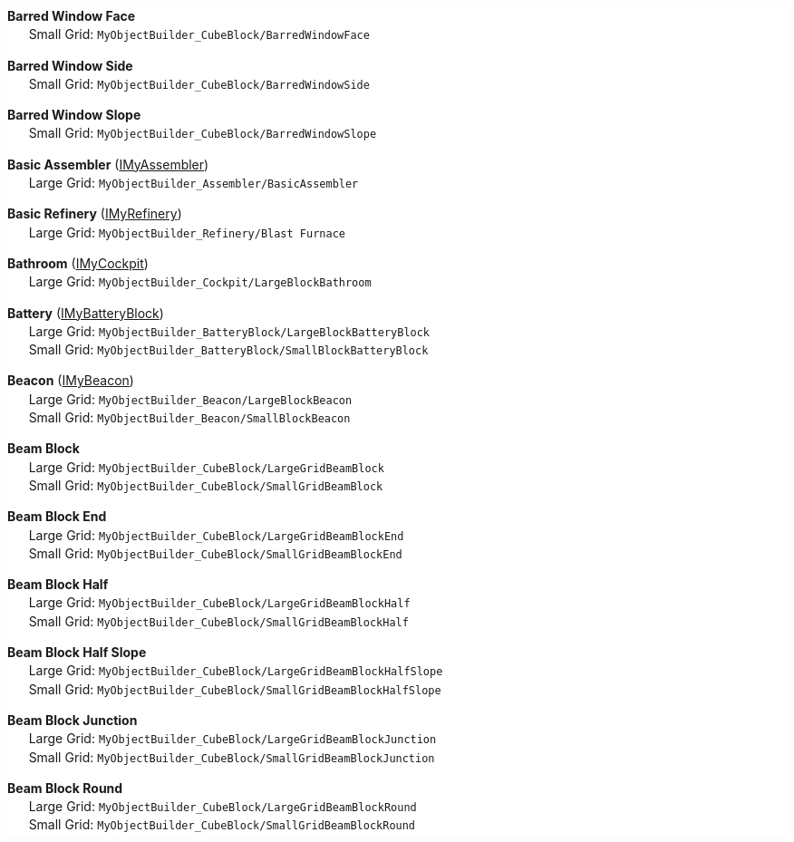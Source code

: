 <a name="blocks-Barred%20Window%20Face">**Barred Window Face**</a>  
&nbsp;&nbsp;&nbsp;&nbsp;&nbsp;&nbsp;Small Grid: `MyObjectBuilder_CubeBlock/BarredWindowFace`  
  
<a name="blocks-Barred%20Window%20Side">**Barred Window Side**</a>  
&nbsp;&nbsp;&nbsp;&nbsp;&nbsp;&nbsp;Small Grid: `MyObjectBuilder_CubeBlock/BarredWindowSide`  
  
<a name="blocks-Barred%20Window%20Slope">**Barred Window Slope**</a>  
&nbsp;&nbsp;&nbsp;&nbsp;&nbsp;&nbsp;Small Grid: `MyObjectBuilder_CubeBlock/BarredWindowSlope`  
  
<a name="blocks-Basic%20Assembler">**Basic Assembler**</a> ([IMyAssembler](Sandbox.ModAPI.Ingame.IMyAssembler))  
&nbsp;&nbsp;&nbsp;&nbsp;&nbsp;&nbsp;Large Grid: `MyObjectBuilder_Assembler/BasicAssembler`  
  
<a name="blocks-Basic%20Refinery">**Basic Refinery**</a> ([IMyRefinery](Sandbox.ModAPI.Ingame.IMyRefinery))  
&nbsp;&nbsp;&nbsp;&nbsp;&nbsp;&nbsp;Large Grid: `MyObjectBuilder_Refinery/Blast Furnace`  
  
<a name="blocks-Bathroom">**Bathroom**</a> ([IMyCockpit](Sandbox.ModAPI.Ingame.IMyCockpit))  
&nbsp;&nbsp;&nbsp;&nbsp;&nbsp;&nbsp;Large Grid: `MyObjectBuilder_Cockpit/LargeBlockBathroom`  
  
<a name="blocks-Battery">**Battery**</a> ([IMyBatteryBlock](Sandbox.ModAPI.Ingame.IMyBatteryBlock))  
&nbsp;&nbsp;&nbsp;&nbsp;&nbsp;&nbsp;Large Grid: `MyObjectBuilder_BatteryBlock/LargeBlockBatteryBlock`  
&nbsp;&nbsp;&nbsp;&nbsp;&nbsp;&nbsp;Small Grid: `MyObjectBuilder_BatteryBlock/SmallBlockBatteryBlock`  
  
<a name="blocks-Beacon">**Beacon**</a> ([IMyBeacon](Sandbox.ModAPI.Ingame.IMyBeacon))  
&nbsp;&nbsp;&nbsp;&nbsp;&nbsp;&nbsp;Large Grid: `MyObjectBuilder_Beacon/LargeBlockBeacon`  
&nbsp;&nbsp;&nbsp;&nbsp;&nbsp;&nbsp;Small Grid: `MyObjectBuilder_Beacon/SmallBlockBeacon`  
  
<a name="blocks-Beam%20Block">**Beam Block**</a>  
&nbsp;&nbsp;&nbsp;&nbsp;&nbsp;&nbsp;Large Grid: `MyObjectBuilder_CubeBlock/LargeGridBeamBlock`  
&nbsp;&nbsp;&nbsp;&nbsp;&nbsp;&nbsp;Small Grid: `MyObjectBuilder_CubeBlock/SmallGridBeamBlock`  
  
<a name="blocks-Beam%20Block%20End">**Beam Block End**</a>  
&nbsp;&nbsp;&nbsp;&nbsp;&nbsp;&nbsp;Large Grid: `MyObjectBuilder_CubeBlock/LargeGridBeamBlockEnd`  
&nbsp;&nbsp;&nbsp;&nbsp;&nbsp;&nbsp;Small Grid: `MyObjectBuilder_CubeBlock/SmallGridBeamBlockEnd`  
  
<a name="blocks-Beam%20Block%20Half">**Beam Block Half**</a>  
&nbsp;&nbsp;&nbsp;&nbsp;&nbsp;&nbsp;Large Grid: `MyObjectBuilder_CubeBlock/LargeGridBeamBlockHalf`  
&nbsp;&nbsp;&nbsp;&nbsp;&nbsp;&nbsp;Small Grid: `MyObjectBuilder_CubeBlock/SmallGridBeamBlockHalf`  
  
<a name="blocks-Beam%20Block%20Half%20Slope">**Beam Block Half Slope**</a>  
&nbsp;&nbsp;&nbsp;&nbsp;&nbsp;&nbsp;Large Grid: `MyObjectBuilder_CubeBlock/LargeGridBeamBlockHalfSlope`  
&nbsp;&nbsp;&nbsp;&nbsp;&nbsp;&nbsp;Small Grid: `MyObjectBuilder_CubeBlock/SmallGridBeamBlockHalfSlope`  
  
<a name="blocks-Beam%20Block%20Junction">**Beam Block Junction**</a>  
&nbsp;&nbsp;&nbsp;&nbsp;&nbsp;&nbsp;Large Grid: `MyObjectBuilder_CubeBlock/LargeGridBeamBlockJunction`  
&nbsp;&nbsp;&nbsp;&nbsp;&nbsp;&nbsp;Small Grid: `MyObjectBuilder_CubeBlock/SmallGridBeamBlockJunction`  
  
<a name="blocks-Beam%20Block%20Round">**Beam Block Round**</a>  
&nbsp;&nbsp;&nbsp;&nbsp;&nbsp;&nbsp;Large Grid: `MyObjectBuilder_CubeBlock/LargeGridBeamBlockRound`  
&nbsp;&nbsp;&nbsp;&nbsp;&nbsp;&nbsp;Small Grid: `MyObjectBuilder_CubeBlock/SmallGridBeamBlockRound`  
  